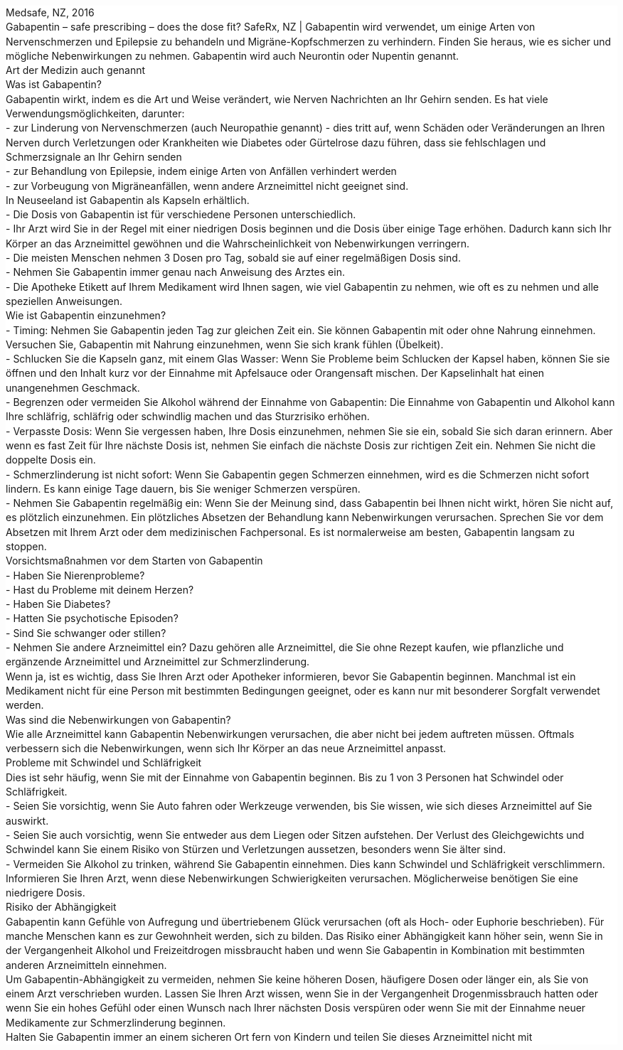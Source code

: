 Medsafe, NZ, 2016<br/>Gabapentin – safe prescribing – does the dose fit? SafeRx, NZ | Gabapentin wird verwendet, um einige Arten von Nervenschmerzen und Epilepsie zu behandeln und Migräne-Kopfschmerzen zu verhindern. Finden Sie heraus, wie es sicher und mögliche Nebenwirkungen zu nehmen. Gabapentin wird auch Neurontin oder Nupentin genannt.<br/>Art der Medizin auch genannt<br/>Was ist Gabapentin?<br/>Gabapentin wirkt, indem es die Art und Weise verändert, wie Nerven Nachrichten an Ihr Gehirn senden. Es hat viele Verwendungsmöglichkeiten, darunter:<br/>- zur Linderung von Nervenschmerzen (auch Neuropathie genannt) - dies tritt auf, wenn Schäden oder Veränderungen an Ihren Nerven durch Verletzungen oder Krankheiten wie Diabetes oder Gürtelrose dazu führen, dass sie fehlschlagen und Schmerzsignale an Ihr Gehirn senden<br/>- zur Behandlung von Epilepsie, indem einige Arten von Anfällen verhindert werden<br/>- zur Vorbeugung von Migräneanfällen, wenn andere Arzneimittel nicht geeignet sind.<br/>In Neuseeland ist Gabapentin als Kapseln erhältlich.<br/>- Die Dosis von Gabapentin ist für verschiedene Personen unterschiedlich.<br/>- Ihr Arzt wird Sie in der Regel mit einer niedrigen Dosis beginnen und die Dosis über einige Tage erhöhen. Dadurch kann sich Ihr Körper an das Arzneimittel gewöhnen und die Wahrscheinlichkeit von Nebenwirkungen verringern.<br/>- Die meisten Menschen nehmen 3 Dosen pro Tag, sobald sie auf einer regelmäßigen Dosis sind.<br/>- Nehmen Sie Gabapentin immer genau nach Anweisung des Arztes ein.<br/>- Die Apotheke Etikett auf Ihrem Medikament wird Ihnen sagen, wie viel Gabapentin zu nehmen, wie oft es zu nehmen und alle speziellen Anweisungen.<br/>Wie ist Gabapentin einzunehmen?<br/>- Timing: Nehmen Sie Gabapentin jeden Tag zur gleichen Zeit ein. Sie können Gabapentin mit oder ohne Nahrung einnehmen. Versuchen Sie, Gabapentin mit Nahrung einzunehmen, wenn Sie sich krank fühlen (Übelkeit).<br/>- Schlucken Sie die Kapseln ganz, mit einem Glas Wasser: Wenn Sie Probleme beim Schlucken der Kapsel haben, können Sie sie öffnen und den Inhalt kurz vor der Einnahme mit Apfelsauce oder Orangensaft mischen. Der Kapselinhalt hat einen unangenehmen Geschmack.<br/>- Begrenzen oder vermeiden Sie Alkohol während der Einnahme von Gabapentin: Die Einnahme von Gabapentin und Alkohol kann Ihre schläfrig, schläfrig oder schwindlig machen und das Sturzrisiko erhöhen.<br/>- Verpasste Dosis: Wenn Sie vergessen haben, Ihre Dosis einzunehmen, nehmen Sie sie ein, sobald Sie sich daran erinnern. Aber wenn es fast Zeit für Ihre nächste Dosis ist, nehmen Sie einfach die nächste Dosis zur richtigen Zeit ein. Nehmen Sie nicht die doppelte Dosis ein.<br/>- Schmerzlinderung ist nicht sofort: Wenn Sie Gabapentin gegen Schmerzen einnehmen, wird es die Schmerzen nicht sofort lindern. Es kann einige Tage dauern, bis Sie weniger Schmerzen verspüren.<br/>- Nehmen Sie Gabapentin regelmäßig ein: Wenn Sie der Meinung sind, dass Gabapentin bei Ihnen nicht wirkt, hören Sie nicht auf, es plötzlich einzunehmen. Ein plötzliches Absetzen der Behandlung kann Nebenwirkungen verursachen. Sprechen Sie vor dem Absetzen mit Ihrem Arzt oder dem medizinischen Fachpersonal. Es ist normalerweise am besten, Gabapentin langsam zu stoppen.<br/>Vorsichtsmaßnahmen vor dem Starten von Gabapentin<br/>- Haben Sie Nierenprobleme?<br/>- Hast du Probleme mit deinem Herzen?<br/>- Haben Sie Diabetes?<br/>- Hatten Sie psychotische Episoden?<br/>- Sind Sie schwanger oder stillen?<br/>- Nehmen Sie andere Arzneimittel ein? Dazu gehören alle Arzneimittel, die Sie ohne Rezept kaufen, wie pflanzliche und ergänzende Arzneimittel und Arzneimittel zur Schmerzlinderung.<br/>Wenn ja, ist es wichtig, dass Sie Ihren Arzt oder Apotheker informieren, bevor Sie Gabapentin beginnen. Manchmal ist ein Medikament nicht für eine Person mit bestimmten Bedingungen geeignet, oder es kann nur mit besonderer Sorgfalt verwendet werden.<br/>Was sind die Nebenwirkungen von Gabapentin?<br/>Wie alle Arzneimittel kann Gabapentin Nebenwirkungen verursachen, die aber nicht bei jedem auftreten müssen. Oftmals verbessern sich die Nebenwirkungen, wenn sich Ihr Körper an das neue Arzneimittel anpasst.<br/>Probleme mit Schwindel und Schläfrigkeit<br/>Dies ist sehr häufig, wenn Sie mit der Einnahme von Gabapentin beginnen. Bis zu 1 von 3 Personen hat Schwindel oder Schläfrigkeit.<br/>- Seien Sie vorsichtig, wenn Sie Auto fahren oder Werkzeuge verwenden, bis Sie wissen, wie sich dieses Arzneimittel auf Sie auswirkt.<br/>- Seien Sie auch vorsichtig, wenn Sie entweder aus dem Liegen oder Sitzen aufstehen. Der Verlust des Gleichgewichts und Schwindel kann Sie einem Risiko von Stürzen und Verletzungen aussetzen, besonders wenn Sie älter sind.<br/>- Vermeiden Sie Alkohol zu trinken, während Sie Gabapentin einnehmen. Dies kann Schwindel und Schläfrigkeit verschlimmern.<br/>Informieren Sie Ihren Arzt, wenn diese Nebenwirkungen Schwierigkeiten verursachen. Möglicherweise benötigen Sie eine niedrigere Dosis.<br/>Risiko der Abhängigkeit<br/>Gabapentin kann Gefühle von Aufregung und übertriebenem Glück verursachen (oft als Hoch- oder Euphorie beschrieben). Für manche Menschen kann es zur Gewohnheit werden, sich zu bilden. Das Risiko einer Abhängigkeit kann höher sein, wenn Sie in der Vergangenheit Alkohol und Freizeitdrogen missbraucht haben und wenn Sie Gabapentin in Kombination mit bestimmten anderen Arzneimitteln einnehmen.<br/>Um Gabapentin-Abhängigkeit zu vermeiden, nehmen Sie keine höheren Dosen, häufigere Dosen oder länger ein, als Sie von einem Arzt verschrieben wurden. Lassen Sie Ihren Arzt wissen, wenn Sie in der Vergangenheit Drogenmissbrauch hatten oder wenn Sie ein hohes Gefühl oder einen Wunsch nach Ihrer nächsten Dosis verspüren oder wenn Sie mit der Einnahme neuer Medikamente zur Schmerzlinderung beginnen.<br/>Halten Sie Gabapentin immer an einem sicheren Ort fern von Kindern und teilen Sie dieses Arzneimittel nicht mit